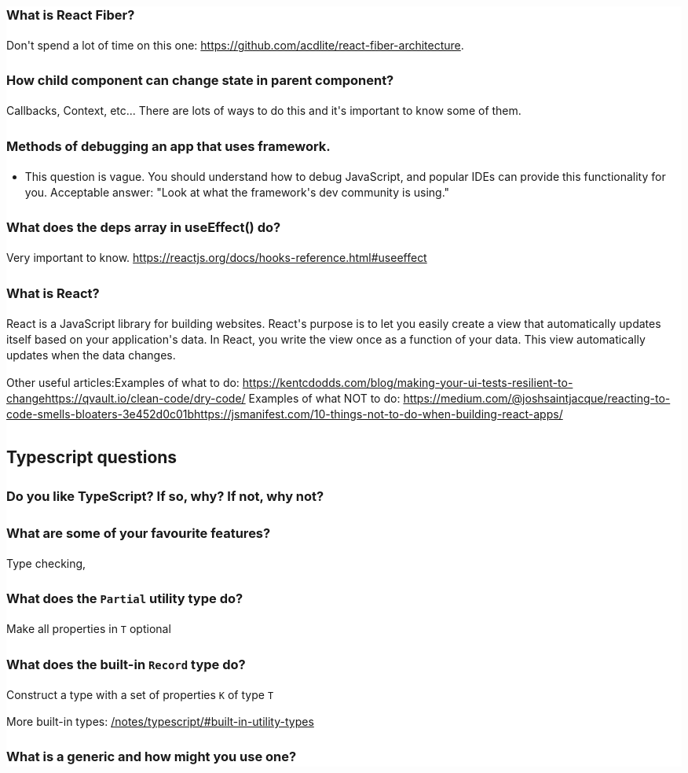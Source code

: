 ### What is React Fiber?

Don't spend a lot of time on this one: https://github.com/acdlite/react-fiber-architecture.

### How child component can change state in parent component?

Callbacks, Context, etc... There are lots of ways to do this and it's important to know some of them.

### Methods of debugging an app that uses framework.

- This question is vague. You should understand how to debug JavaScript, and popular IDEs can provide this functionality for you. Acceptable answer: "Look at what the framework's dev community is using."

### What does the deps array in useEffect() do?

Very important to know. https://reactjs.org/docs/hooks-reference.html#useeffect

### What is React?

React is a JavaScript library for building websites. React's purpose is to let you easily create a view that automatically updates itself based on your application's data. In React, you write the view once as a function of your data. This view automatically updates when the data changes.

Other useful articles:Examples of what to do:
https://kentcdodds.com/blog/making-your-ui-tests-resilient-to-changehttps://qvault.io/clean-code/dry-code/
Examples of what NOT to do:
https://medium.com/@joshsaintjacque/reacting-to-code-smells-bloaters-3e452d0c01bhttps://jsmanifest.com/10-things-not-to-do-when-building-react-apps/

## Typescript questions

### Do you like TypeScript? If so, why? If not, why not?

### What are some of your favourite features?

Type checking,

### What does the `Partial` utility type do?

Make all properties in `T` optional

### What does the built-in `Record` type do?

Construct a type with a set of properties `K` of type `T`

More built-in types: [/notes/typescript/#built-in-utility-types](/notes/typescript/#built-in-utility-types)

### What is a generic and how might you use one?
